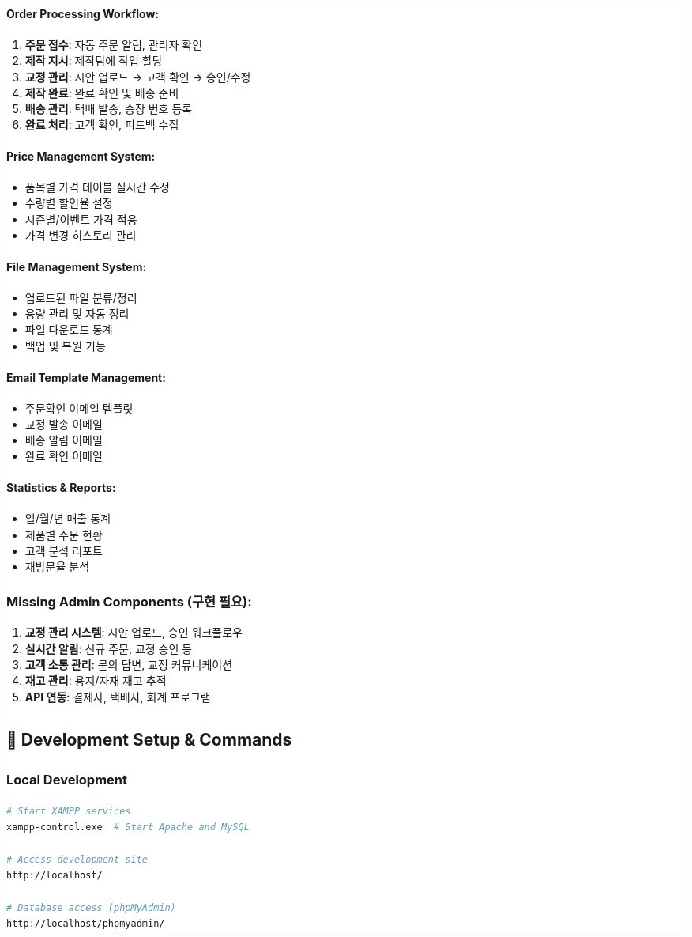 #### **Order Processing Workflow**:
1. **주문 접수**: 자동 주문 알림, 관리자 확인
2. **제작 지시**: 제작팀에 작업 할당
3. **교정 관리**: 시안 업로드 → 고객 확인 → 승인/수정
4. **제작 완료**: 완료 확인 및 배송 준비
5. **배송 관리**: 택배 발송, 송장 번호 등록
6. **완료 처리**: 고객 확인, 피드백 수집

#### **Price Management System**:
- 품목별 가격 테이블 실시간 수정
- 수량별 할인율 설정
- 시즌별/이벤트 가격 적용
- 가격 변경 히스토리 관리

#### **File Management System**:
- 업로드된 파일 분류/정리
- 용량 관리 및 자동 정리
- 파일 다운로드 통계
- 백업 및 복원 기능

#### **Email Template Management**:
- 주문확인 이메일 템플릿
- 교정 발송 이메일
- 배송 알림 이메일  
- 완료 확인 이메일

#### **Statistics & Reports**:
- 일/월/년 매출 통계
- 제품별 주문 현황
- 고객 분석 리포트
- 재방문율 분석

### Missing Admin Components (구현 필요):
1. **교정 관리 시스템**: 시안 업로드, 승인 워크플로우
2. **실시간 알림**: 신규 주문, 교정 승인 등
3. **고객 소통 관리**: 문의 답변, 교정 커뮤니케이션
4. **재고 관리**: 용지/자재 재고 추적
5. **API 연동**: 결제사, 택배사, 회계 프로그램

## 🔧 Development Setup & Commands

### Local Development
```bash
# Start XAMPP services
xampp-control.exe  # Start Apache and MySQL

# Access development site
http://localhost/

# Database access (phpMyAdmin)
http://localhost/phpmyadmin/
```
